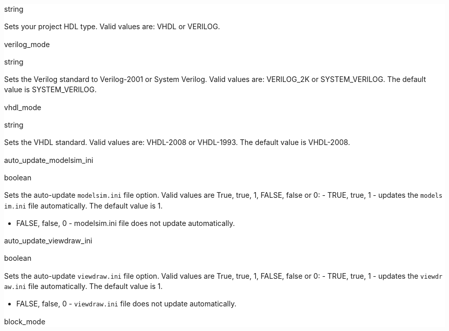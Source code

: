 </td><td>

string

</td><td>

Sets your project HDL type. Valid values are: VHDL or VERILOG.

</td></tr><tr><td>

verilog\_mode

</td><td>

string

</td><td>

Sets the Verilog standard to Verilog-2001 or System Verilog. Valid values are: VERILOG\_2K or SYSTEM\_VERILOG. The default value is SYSTEM\_VERILOG.

</td></tr><tr><td>

vhdl\_mode

</td><td>

string

</td><td>

Sets the VHDL standard. Valid values are: VHDL-2008 or VHDL-1993. The default value is VHDL-2008.

</td></tr><tr><td>

auto\_update\_modelsim\_ini

</td><td>

boolean

</td><td>

Sets the auto-update `modelsim.ini` file option. Valid values are True, true, 1, FALSE, false or 0: -   TRUE, true, 1 - updates the `modelsim.ini` file automatically. The default value is 1.
-   FALSE, false, 0 - modelsim.ini file does not update automatically.

</td></tr><tr><td>

auto\_update\_viewdraw\_ini

</td><td>

boolean

</td><td>

Sets the auto-update `viewdraw.ini` file option. Valid values are True, true, 1, FALSE, false or 0: -   TRUE, true, 1 - updates the `viewdraw.ini` file automatically. The default value is 1.
-   FALSE, false, 0 - `viewdraw.ini` file does not update automatically.

</td></tr><tr><td>

block\_mode

